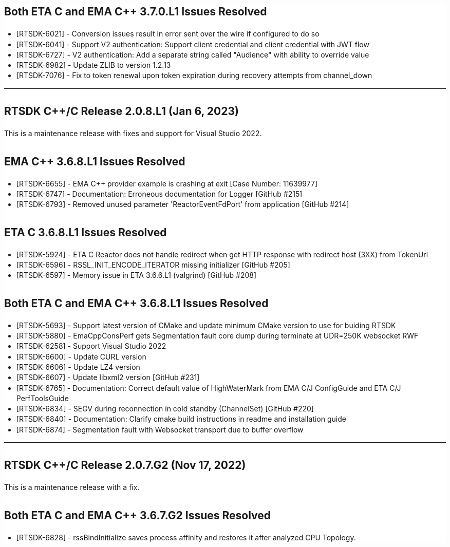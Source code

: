 Both ETA C and EMA C++ 3.7.0.L1 Issues Resolved
----------------------------------------------
- [RTSDK-6021] - Conversion issues result in error sent over the wire if configured to do so
- [RTSDK-6041] - Support V2 authentication: Support client credential and client credential with JWT flow
- [RTSDK-6727] - V2 authentication: Add a separate string called "Audience" with ability to override value
- [RTSDK-6982] - Update ZLIB to version 1.2.13
- [RTSDK-7076] - Fix to token renewal upon token expiration during recovery attempts from channel_down 

--------------------------------------------
RTSDK C++/C Release 2.0.8.L1 (Jan 6, 2023)
--------------------------------------------

This is a maintenance release with fixes and support for Visual Studio 2022.

EMA C++ 3.6.8.L1 Issues Resolved
--------------------------------
- [RTSDK-6655] - EMA C++ provider example is crashing at exit [Case Number: 11639977]
- [RTSDK-6747] - Documentation: Erroneous documentation for Logger [GitHub #215]
- [RTSDK-6793] - Removed unused parameter 'ReactorEventFdPort' from application [GitHub #214]

ETA C 3.6.8.L1 Issues Resolved
------------------------------
- [RTSDK-5924] - ETA C Reactor does not handle redirect when get HTTP response with redirect host (3XX) from TokenUrl
- [RTSDK-6596] - RSSL_INIT_ENCODE_ITERATOR missing initializer [GitHub #205]
- [RTSDK-6597] - Memory issue in ETA 3.6.6.L1 (valgrind) [GitHub #208]

Both ETA C and EMA C++ 3.6.8.L1 Issues Resolved
----------------------------------------------
- [RTSDK-5693] - Support latest version of CMake and update minimum CMake version to use for buiding RTSDK
- [RTSDK-5880] - EmaCppConsPerf gets Segmentation fault core dump during terminate at UDR=250K websocket RWF
- [RTSDK-6258] - Support Visual Studio 2022
- [RTSDK-6600] - Update CURL version
- [RTSDK-6606] - Update LZ4 version 
- [RTSDK-6607] - Update libxml2 version [GitHub #231]
- [RTSDK-6765] - Documentation: Correct default value of HighWaterMark from EMA C/J ConfigGuide and ETA C/J PerfToolsGuide
- [RTSDK-6834] - SEGV during reconnection in cold standby (ChannelSet) [GitHub #220]
- [RTSDK-6840] - Documentation: Clarify cmake build instructions in readme and installation guide
- [RTSDK-6874] - Segmentation fault with Websocket transport due to buffer overflow

--------------------------------------------
RTSDK C++/C Release 2.0.7.G2 (Nov 17, 2022)
--------------------------------------------
This is a maintenance release with a fix.

Both ETA C and EMA C++ 3.6.7.G2 Issues Resolved
----------------------------------------------
- [RTSDK-6828] - rssBindInitialize saves process affinity and restores it after analyzed CPU Topology. 
